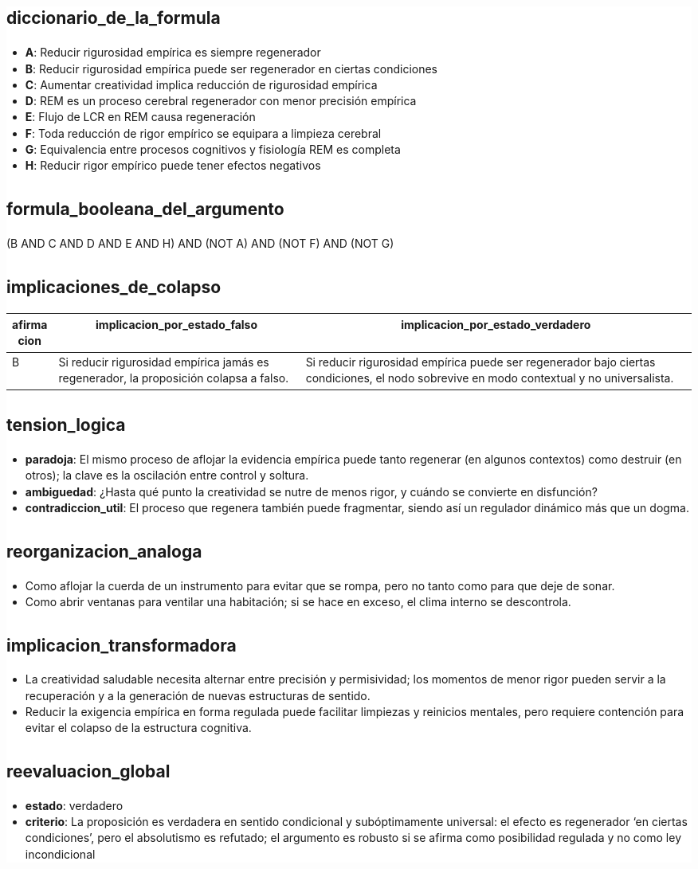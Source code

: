 ## diccionario_de_la_formula

- **A**: Reducir rigurosidad empírica es siempre regenerador
- **B**: Reducir rigurosidad empírica puede ser regenerador en ciertas condiciones
- **C**: Aumentar creatividad implica reducción de rigurosidad empírica
- **D**: REM es un proceso cerebral regenerador con menor precisión empírica
- **E**: Flujo de LCR en REM causa regeneración
- **F**: Toda reducción de rigor empírico se equipara a limpieza cerebral
- **G**: Equivalencia entre procesos cognitivos y fisiología REM es completa
- **H**: Reducir rigor empírico puede tener efectos negativos

## formula_booleana_del_argumento

(B AND C AND D AND E AND H) AND (NOT A) AND (NOT F) AND (NOT G)

## implicaciones_de_colapso

| afirmacion | implicacion_por_estado_falso | implicacion_por_estado_verdadero |
| --- | --- | --- |
| B | Si reducir rigurosidad empírica jamás es regenerador, la proposición colapsa a falso. | Si reducir rigurosidad empírica puede ser regenerador bajo ciertas condiciones, el nodo sobrevive en modo contextual y no universalista. |

## tension_logica

- **paradoja**: El mismo proceso de aflojar la evidencia empírica puede tanto regenerar (en algunos contextos) como destruir (en otros); la clave es la oscilación entre control y soltura.
- **ambiguedad**: ¿Hasta qué punto la creatividad se nutre de menos rigor, y cuándo se convierte en disfunción?
- **contradiccion_util**: El proceso que regenera también puede fragmentar, siendo así un regulador dinámico más que un dogma.

## reorganizacion_analoga

- Como aflojar la cuerda de un instrumento para evitar que se rompa, pero no tanto como para que deje de sonar.
- Como abrir ventanas para ventilar una habitación; si se hace en exceso, el clima interno se descontrola.

## implicacion_transformadora

- La creatividad saludable necesita alternar entre precisión y permisividad; los momentos de menor rigor pueden servir a la recuperación y a la generación de nuevas estructuras de sentido.
- Reducir la exigencia empírica en forma regulada puede facilitar limpiezas y reinicios mentales, pero requiere contención para evitar el colapso de la estructura cognitiva.

## reevaluacion_global

- **estado**: verdadero
- **criterio**: La proposición es verdadera en sentido condicional y subóptimamente universal: el efecto es regenerador ‘en ciertas condiciones’, pero el absolutismo es refutado; el argumento es robusto si se afirma como posibilidad regulada y no como ley incondicional
